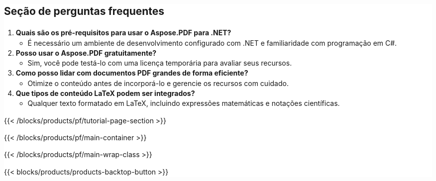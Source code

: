 ## Seção de perguntas frequentes
1. **Quais são os pré-requisitos para usar o Aspose.PDF para .NET?**
   - É necessário um ambiente de desenvolvimento configurado com .NET e familiaridade com programação em C#.
2. **Posso usar o Aspose.PDF gratuitamente?**
   - Sim, você pode testá-lo com uma licença temporária para avaliar seus recursos.
3. **Como posso lidar com documentos PDF grandes de forma eficiente?**
   - Otimize o conteúdo antes de incorporá-lo e gerencie os recursos com cuidado.
4. **Que tipos de conteúdo LaTeX podem ser integrados?**
   - Qualquer texto formatado em LaTeX, incluindo expressões matemáticas e notações científicas.

{{< /blocks/products/pf/tutorial-page-section >}}

{{< /blocks/products/pf/main-container >}}

{{< /blocks/products/pf/main-wrap-class >}}

{{< blocks/products/products-backtop-button >}}